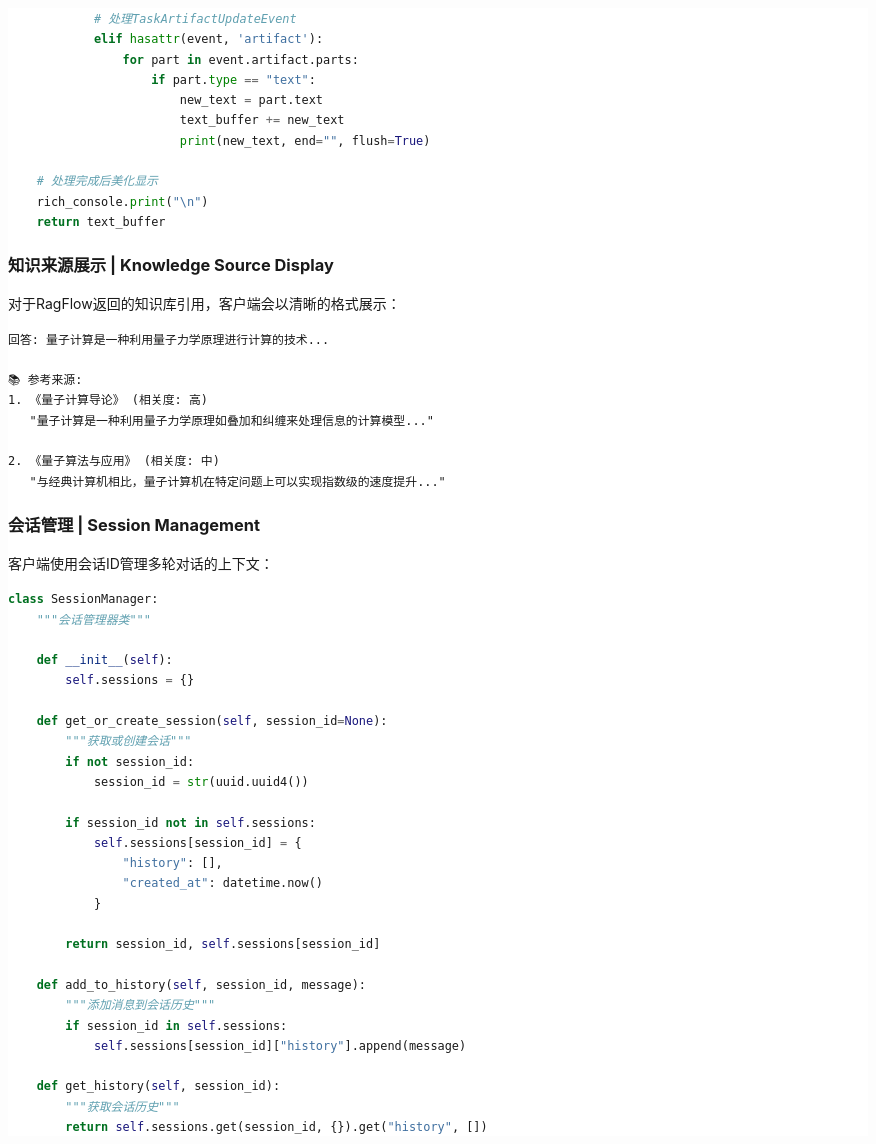 ```python
            # 处理TaskArtifactUpdateEvent
            elif hasattr(event, 'artifact'):
                for part in event.artifact.parts:
                    if part.type == "text":
                        new_text = part.text
                        text_buffer += new_text
                        print(new_text, end="", flush=True)
    
    # 处理完成后美化显示
    rich_console.print("\n")
    return text_buffer
```

### 知识来源展示 | Knowledge Source Display

对于RagFlow返回的知识库引用，客户端会以清晰的格式展示：

```
回答: 量子计算是一种利用量子力学原理进行计算的技术...

📚 参考来源:
1. 《量子计算导论》 (相关度: 高)
   "量子计算是一种利用量子力学原理如叠加和纠缠来处理信息的计算模型..."
   
2. 《量子算法与应用》 (相关度: 中)
   "与经典计算机相比，量子计算机在特定问题上可以实现指数级的速度提升..."
```

### 会话管理 | Session Management

客户端使用会话ID管理多轮对话的上下文：

```python
class SessionManager:
    """会话管理器类"""
    
    def __init__(self):
        self.sessions = {}
    
    def get_or_create_session(self, session_id=None):
        """获取或创建会话"""
        if not session_id:
            session_id = str(uuid.uuid4())
        
        if session_id not in self.sessions:
            self.sessions[session_id] = {
                "history": [],
                "created_at": datetime.now()
            }
        
        return session_id, self.sessions[session_id]
    
    def add_to_history(self, session_id, message):
        """添加消息到会话历史"""
        if session_id in self.sessions:
            self.sessions[session_id]["history"].append(message)
    
    def get_history(self, session_id):
        """获取会话历史"""
        return self.sessions.get(session_id, {}).get("history", [])
```
